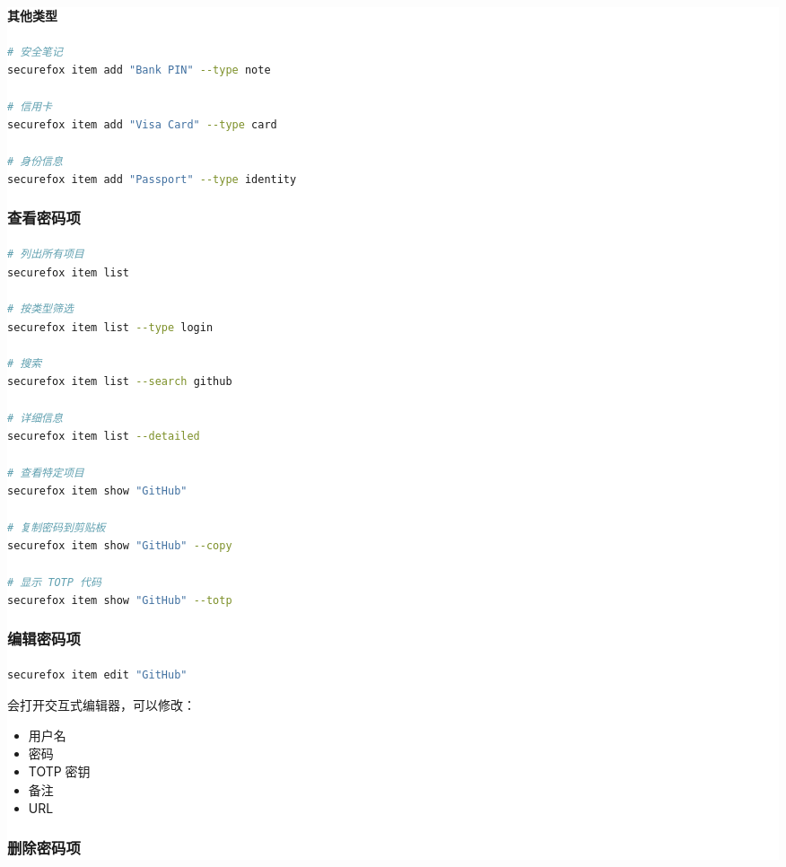 #### 其他类型

```bash
# 安全笔记
securefox item add "Bank PIN" --type note

# 信用卡
securefox item add "Visa Card" --type card

# 身份信息
securefox item add "Passport" --type identity
```

### 查看密码项

```bash
# 列出所有项目
securefox item list

# 按类型筛选
securefox item list --type login

# 搜索
securefox item list --search github

# 详细信息
securefox item list --detailed

# 查看特定项目
securefox item show "GitHub"

# 复制密码到剪贴板
securefox item show "GitHub" --copy

# 显示 TOTP 代码
securefox item show "GitHub" --totp
```

### 编辑密码项

```bash
securefox item edit "GitHub"
```

会打开交互式编辑器，可以修改：
- 用户名
- 密码
- TOTP 密钥
- 备注
- URL

### 删除密码项
